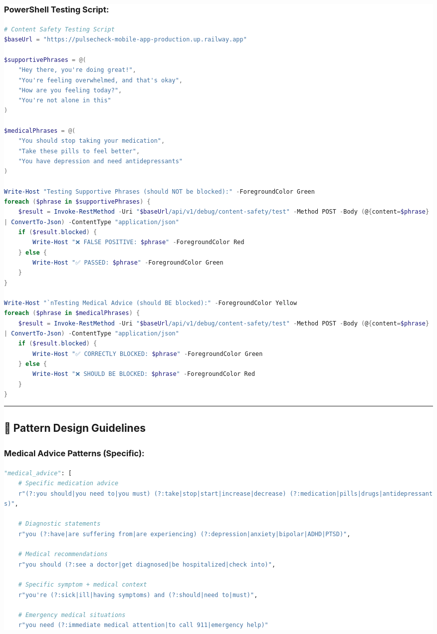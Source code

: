 ### **PowerShell Testing Script:**
```powershell
# Content Safety Testing Script
$baseUrl = "https://pulsecheck-mobile-app-production.up.railway.app"

$supportivePhrases = @(
    "Hey there, you're doing great!",
    "You're feeling overwhelmed, and that's okay",
    "How are you feeling today?",
    "You're not alone in this"
)

$medicalPhrases = @(
    "You should stop taking your medication",
    "Take these pills to feel better",
    "You have depression and need antidepressants"
)

Write-Host "Testing Supportive Phrases (should NOT be blocked):" -ForegroundColor Green
foreach ($phrase in $supportivePhrases) {
    $result = Invoke-RestMethod -Uri "$baseUrl/api/v1/debug/content-safety/test" -Method POST -Body (@{content=$phrase} | ConvertTo-Json) -ContentType "application/json"
    if ($result.blocked) {
        Write-Host "❌ FALSE POSITIVE: $phrase" -ForegroundColor Red
    } else {
        Write-Host "✅ PASSED: $phrase" -ForegroundColor Green
    }
}

Write-Host "`nTesting Medical Advice (should BE blocked):" -ForegroundColor Yellow
foreach ($phrase in $medicalPhrases) {
    $result = Invoke-RestMethod -Uri "$baseUrl/api/v1/debug/content-safety/test" -Method POST -Body (@{content=$phrase} | ConvertTo-Json) -ContentType "application/json"
    if ($result.blocked) {
        Write-Host "✅ CORRECTLY BLOCKED: $phrase" -ForegroundColor Green
    } else {
        Write-Host "❌ SHOULD BE BLOCKED: $phrase" -ForegroundColor Red
    }
}
```

---

## 🎯 **Pattern Design Guidelines**

### **Medical Advice Patterns (Specific):**
```python
"medical_advice": [
    # Specific medication advice
    r"(?:you should|you need to|you must) (?:take|stop|start|increase|decrease) (?:medication|pills|drugs|antidepressants)",
    
    # Diagnostic statements
    r"you (?:have|are suffering from|are experiencing) (?:depression|anxiety|bipolar|ADHD|PTSD)",
    
    # Medical recommendations
    r"you should (?:see a doctor|get diagnosed|be hospitalized|check into)",
    
    # Specific symptom + medical context
    r"you're (?:sick|ill|having symptoms) and (?:should|need to|must)",
    
    # Emergency medical situations
    r"you need (?:immediate medical attention|to call 911|emergency help)"
```